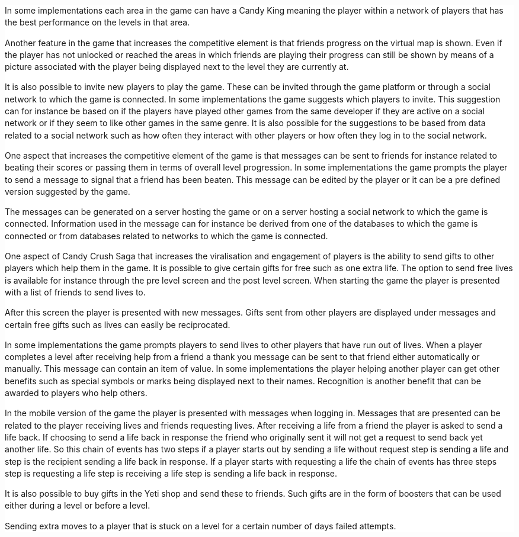 In some implementations each area in the game can have a Candy King meaning the player within a network of players that has the best performance on the levels in that area.

Another feature in the game that increases the competitive element is that friends progress on the virtual map is shown. Even if the player has not unlocked or reached the areas in which friends are playing their progress can still be shown by means of a picture associated with the player being displayed next to the level they are currently at.

It is also possible to invite new players to play the game. These can be invited through the game platform or through a social network to which the game is connected. In some implementations the game suggests which players to invite. This suggestion can for instance be based on if the players have played other games from the same developer if they are active on a social network or if they seem to like other games in the same genre. It is also possible for the suggestions to be based from data related to a social network such as how often they interact with other players or how often they log in to the social network.

One aspect that increases the competitive element of the game is that messages can be sent to friends for instance related to beating their scores or passing them in terms of overall level progression. In some implementations the game prompts the player to send a message to signal that a friend has been beaten. This message can be edited by the player or it can be a pre defined version suggested by the game.

The messages can be generated on a server hosting the game or on a server hosting a social network to which the game is connected. Information used in the message can for instance be derived from one of the databases to which the game is connected or from databases related to networks to which the game is connected.

One aspect of Candy Crush Saga that increases the viralisation and engagement of players is the ability to send gifts to other players which help them in the game. It is possible to give certain gifts for free such as one extra life. The option to send free lives is available for instance through the pre level screen and the post level screen. When starting the game the player is presented with a list of friends to send lives to.

After this screen the player is presented with new messages. Gifts sent from other players are displayed under messages and certain free gifts such as lives can easily be reciprocated.

In some implementations the game prompts players to send lives to other players that have run out of lives. When a player completes a level after receiving help from a friend a thank you message can be sent to that friend either automatically or manually. This message can contain an item of value. In some implementations the player helping another player can get other benefits such as special symbols or marks being displayed next to their names. Recognition is another benefit that can be awarded to players who help others.

In the mobile version of the game the player is presented with messages when logging in. Messages that are presented can be related to the player receiving lives and friends requesting lives. After receiving a life from a friend the player is asked to send a life back. If choosing to send a life back in response the friend who originally sent it will not get a request to send back yet another life. So this chain of events has two steps if a player starts out by sending a life without request step is sending a life and step is the recipient sending a life back in response. If a player starts with requesting a life the chain of events has three steps step is requesting a life step is receiving a life step is sending a life back in response.

It is also possible to buy gifts in the Yeti shop and send these to friends. Such gifts are in the form of boosters that can be used either during a level or before a level.

Sending extra moves to a player that is stuck on a level for a certain number of days failed attempts.
